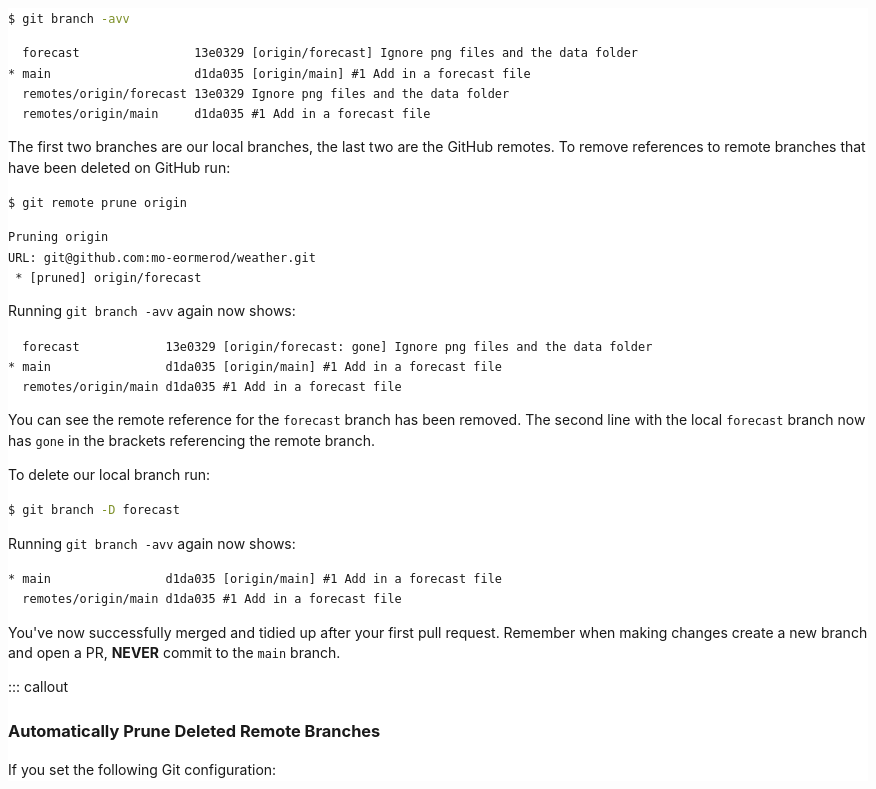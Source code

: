 ```bash
$ git branch -avv
```

```output
  forecast                13e0329 [origin/forecast] Ignore png files and the data folder
* main                    d1da035 [origin/main] #1 Add in a forecast file
  remotes/origin/forecast 13e0329 Ignore png files and the data folder
  remotes/origin/main     d1da035 #1 Add in a forecast file
```

The first two branches are our local branches, the last two are the GitHub remotes.
To remove references to remote branches that have been deleted on GitHub run:

```bash
$ git remote prune origin
```

```ouput
Pruning origin
URL: git@github.com:mo-eormerod/weather.git
 * [pruned] origin/forecast
```

Running `git branch -avv` again now shows:

```ouptut
  forecast            13e0329 [origin/forecast: gone] Ignore png files and the data folder
* main                d1da035 [origin/main] #1 Add in a forecast file
  remotes/origin/main d1da035 #1 Add in a forecast file
```

You can see the remote reference for the `forecast` branch
has been removed.
The second line with the local `forecast` branch now has
`gone` in the brackets referencing the remote branch.

To delete our local branch run:

```bash
$ git branch -D forecast
```

Running `git branch -avv` again now shows:

```output
* main                d1da035 [origin/main] #1 Add in a forecast file
  remotes/origin/main d1da035 #1 Add in a forecast file
```

You've now successfully merged and tidied up after your first pull request.
Remember when making changes create a new branch
and open a PR, **NEVER** commit to the `main` branch.

::: callout

### Automatically Prune Deleted Remote Branches

If you set the following Git configuration:


[^squash-merge]: [Microsoft Azure Learning Squash Merge](https://learn.microsoft.com/en-us/azure/devops/repos/git/merging-with-squash?view=azure-devops)